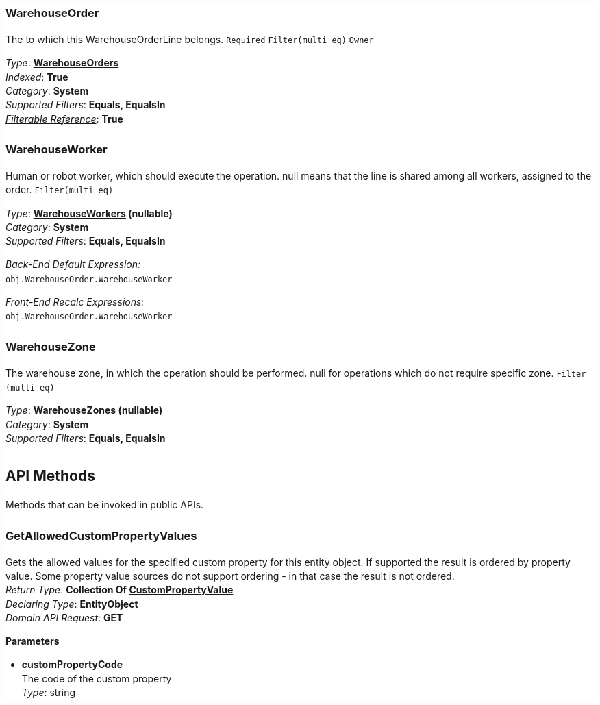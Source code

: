 ### WarehouseOrder

The <see cref="WarehouseOrder"/> to which this WarehouseOrderLine belongs. `Required` `Filter(multi eq)` `Owner`

_Type_: **[WarehouseOrders](Logistics.Wms.WarehouseOrders.md)**  
_Indexed_: **True**  
_Category_: **System**  
_Supported Filters_: **Equals, EqualsIn**  
_[Filterable Reference](https://docs.erp.net/dev/domain-api/filterable-references.html)_: **True**  

### WarehouseWorker

Human or robot worker, which should execute the operation. null means that the line is shared among all workers, assigned to the order. `Filter(multi eq)`

_Type_: **[WarehouseWorkers](Logistics.Wms.WarehouseWorkers.md) (nullable)**  
_Category_: **System**  
_Supported Filters_: **Equals, EqualsIn**  

_Back-End Default Expression:_  
`obj.WarehouseOrder.WarehouseWorker`

_Front-End Recalc Expressions:_  
`obj.WarehouseOrder.WarehouseWorker`
### WarehouseZone

The warehouse zone, in which the operation should be performed. null for operations which do not require specific zone. `Filter(multi eq)`

_Type_: **[WarehouseZones](Logistics.Wms.WarehouseZones.md) (nullable)**  
_Category_: **System**  
_Supported Filters_: **Equals, EqualsIn**  


## API Methods

Methods that can be invoked in public APIs.

### GetAllowedCustomPropertyValues

Gets the allowed values for the specified custom property for this entity object.              If supported the result is ordered by property value. Some property value sources do not support ordering - in that case the result is not ordered.  
_Return Type_: **Collection Of [CustomPropertyValue](../data-types.md#general.custompropertyvalue)**  
_Declaring Type_: **EntityObject**  
_Domain API Request_: **GET**  

**Parameters**  
  * **customPropertyCode**  
    The code of the custom property  
    _Type_: string  
